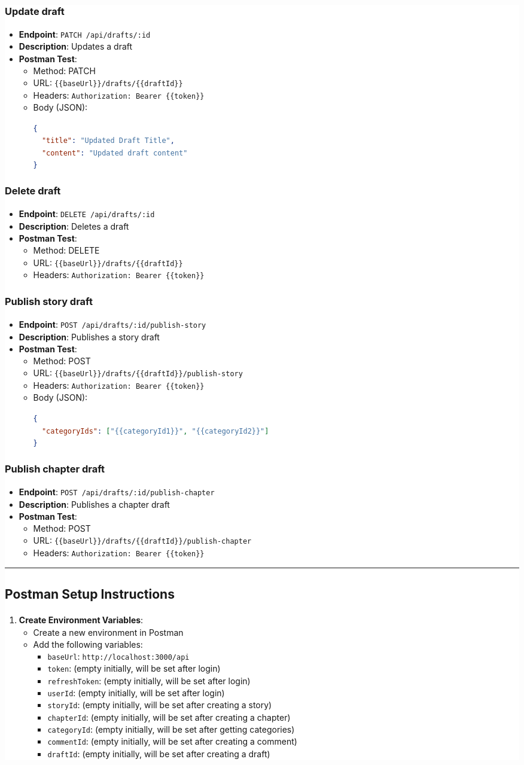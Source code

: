 ### Update draft
- **Endpoint**: `PATCH /api/drafts/:id`
- **Description**: Updates a draft
- **Postman Test**:
  - Method: PATCH
  - URL: `{{baseUrl}}/drafts/{{draftId}}`
  - Headers: `Authorization: Bearer {{token}}`
  - Body (JSON):
    ```json
    {
      "title": "Updated Draft Title",
      "content": "Updated draft content"
    }
    ```

### Delete draft
- **Endpoint**: `DELETE /api/drafts/:id`
- **Description**: Deletes a draft
- **Postman Test**:
  - Method: DELETE
  - URL: `{{baseUrl}}/drafts/{{draftId}}`
  - Headers: `Authorization: Bearer {{token}}`

### Publish story draft
- **Endpoint**: `POST /api/drafts/:id/publish-story`
- **Description**: Publishes a story draft
- **Postman Test**:
  - Method: POST
  - URL: `{{baseUrl}}/drafts/{{draftId}}/publish-story`
  - Headers: `Authorization: Bearer {{token}}`
  - Body (JSON):
    ```json
    {
      "categoryIds": ["{{categoryId1}}", "{{categoryId2}}"]
    }
    ```

### Publish chapter draft
- **Endpoint**: `POST /api/drafts/:id/publish-chapter`
- **Description**: Publishes a chapter draft
- **Postman Test**:
  - Method: POST
  - URL: `{{baseUrl}}/drafts/{{draftId}}/publish-chapter`
  - Headers: `Authorization: Bearer {{token}}`

---

## Postman Setup Instructions

1. **Create Environment Variables**:
   - Create a new environment in Postman
   - Add the following variables:
     - `baseUrl`: `http://localhost:3000/api`
     - `token`: (empty initially, will be set after login)
     - `refreshToken`: (empty initially, will be set after login)
     - `userId`: (empty initially, will be set after login)
     - `storyId`: (empty initially, will be set after creating a story)
     - `chapterId`: (empty initially, will be set after creating a chapter)
     - `categoryId`: (empty initially, will be set after getting categories)
     - `commentId`: (empty initially, will be set after creating a comment)
     - `draftId`: (empty initially, will be set after creating a draft)
